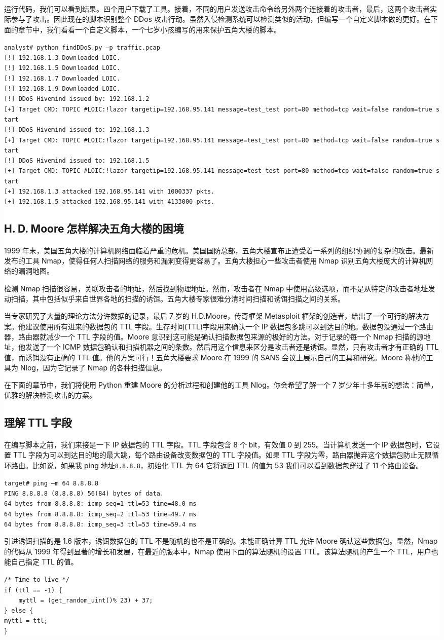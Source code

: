 运行代码，我们可以看到结果。四个用户下载了工具。接着，不同的用户发送攻击命令给另外两个连接着的攻击者，最后，这两个攻击者实际参与了攻击。因此现在的脚本识别整个 DDos 攻击行动。虽然入侵检测系统可以检测类似的活动，但编写一个自定义脚本做的更好。在下面的章节中，我们看看一个自定义脚本，一个七岁小孩编写的用来保护五角大楼的脚本。

```
analyst# python findDDoS.py –p traffic.pcap
[!] 192.168.1.3 Downloaded LOIC.
[!] 192.168.1.5 Downloaded LOIC.
[!] 192.168.1.7 Downloaded LOIC.
[!] 192.168.1.9 Downloaded LOIC.
[!] DDoS Hivemind issued by: 192.168.1.2
[+] Target CMD: TOPIC #LOIC:!lazor targetip=192.168.95.141 message=test_test port=80 method=tcp wait=false random=true start
[!] DDoS Hivemind issued to: 192.168.1.3
[+] Target CMD: TOPIC #LOIC:!lazor targetip=192.168.95.141 message=test_test port=80 method=tcp wait=false random=true start
[!] DDoS Hivemind issued to: 192.168.1.5
[+] Target CMD: TOPIC #LOIC:!lazor targetip=192.168.95.141 message=test_test port=80 method=tcp wait=false random=true start
[+] 192.168.1.3 attacked 192.168.95.141 with 1000337 pkts.
[+] 192.168.1.5 attacked 192.168.95.141 with 4133000 pkts. 
```

## H. D. Moore 怎样解决五角大楼的困境

1999 年末，美国五角大楼的计算机网络面临着严重的危机。美国国防总部，五角大楼宣布正遭受着一系列的组织协调的复杂的攻击。最新发布的工具 Nmap，使得任何人扫描网络的服务和漏洞变得更容易了。五角大楼担心一些攻击者使用 Nmap 识别五角大楼庞大的计算机网络的漏洞地图。

检测 Nmap 扫描很容易，关联攻击者的地址，然后找到物理地址。然而，攻击者在 Nmap 中使用高级选项，而不是从特定的攻击者地址发动扫描，其中包括似乎来自世界各地的扫描的诱饵。五角大楼专家很难分清时间扫描和诱饵扫描之间的关系。

当专家研究了大量的理论方法分许数据的记录，最后 7 岁的 H.D.Moore，传奇框架 Metasploit 框架的创造者，给出了一个可行的解决方案。他建议使用所有进来的数据包的 TTL 字段。生存时间(TTL)字段用来确认一个 IP 数据包多跳可以到达目的地。数据包没通过一个路由器，路由器就减少一个 TTL 字段的值。Moore 意识到这可能是确认扫描数据包来源的极好的方法。对于记录的每一个 Nmap 扫描的源地址，他发送了一个 ICMP 数据包确认和扫描机器之间的条数。然后用这个信息来区分是攻击者还是诱饵。显然，只有攻击者才有正确的 TTL 值，而诱饵没有正确的 TTL 值。他的方案可行！五角大楼要求 Moore 在 1999 的 SANS 会议上展示自己的工具和研究。Moore 称他的工具为 Nlog，因为它记录了 Nmap 的各种扫描信息。

在下面的章节中，我们将使用 Python 重建 Moore 的分析过程和创建他的工具 Nlog。你会希望了解一个 7 岁少年十多年前的想法：简单，优雅的解决检测攻击的方案。

## 理解 TTL 字段

在编写脚本之前，我们来接是一下 IP 数据包的 TTL 字段。TTL 字段包含 8 个 bit，有效值 0 到 255。当计算机发送一个 IP 数据包时，它设置 TTL 字段为可以到达目的地的最大跳，每个路由设备改变数据包的 TTL 字段值。如果 TTL 字段为零，路由器抛弃这个数据包防止无限循环路由。比如说，如果我 ping 地址`8.8.8.8`，初始化 TTL 为 64 它将返回 TTL 的值为 53 我们可以看到数据包穿过了 11 个路由设备。

```
target# ping –m 64 8.8.8.8
PING 8.8.8.8 (8.8.8.8) 56(84) bytes of data.
64 bytes from 8.8.8.8: icmp_seq=1 ttl=53 time=48.0 ms
64 bytes from 8.8.8.8: icmp_seq=2 ttl=53 time=49.7 ms
64 bytes from 8.8.8.8: icmp_seq=3 ttl=53 time=59.4 ms 
```

引进诱饵扫描的是 1.6 版本，诱饵数据包的 TTL 不是随机的也不是正确的。未能正确计算 TTL 允许 Moore 确认这些数据包。显然，Nmap 的代码从 1999 年得到显著的增长和发展，在最近的版本中，Nmap 使用下面的算法随机的设置 TTL。该算法随机的产生一个 TTL，用户也能自己指定 TTL 的值。

```
/* Time to live */
if (ttl == -1) {
    myttl = (get_random_uint()% 23) + 37;
} else {
myttl = ttl;
} 
```
